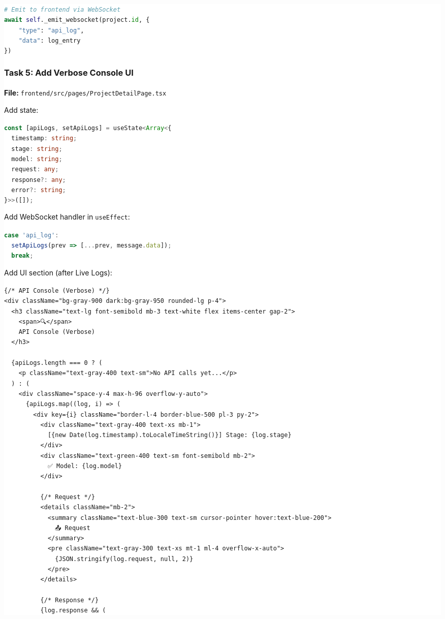 ```python
# Emit to frontend via WebSocket
await self._emit_websocket(project.id, {
    "type": "api_log",
    "data": log_entry
})
```

### Task 5: Add Verbose Console UI

**File:** `frontend/src/pages/ProjectDetailPage.tsx`

Add state:

```typescript
const [apiLogs, setApiLogs] = useState<Array<{
  timestamp: string;
  stage: string;
  model: string;
  request: any;
  response?: any;
  error?: string;
}>>([]);
```

Add WebSocket handler in `useEffect`:

```typescript
case 'api_log':
  setApiLogs(prev => [...prev, message.data]);
  break;
```

Add UI section (after Live Logs):

```tsx
{/* API Console (Verbose) */}
<div className="bg-gray-900 dark:bg-gray-950 rounded-lg p-4">
  <h3 className="text-lg font-semibold mb-3 text-white flex items-center gap-2">
    <span>🔍</span>
    API Console (Verbose)
  </h3>
  
  {apiLogs.length === 0 ? (
    <p className="text-gray-400 text-sm">No API calls yet...</p>
  ) : (
    <div className="space-y-4 max-h-96 overflow-y-auto">
      {apiLogs.map((log, i) => (
        <div key={i} className="border-l-4 border-blue-500 pl-3 py-2">
          <div className="text-gray-400 text-xs mb-1">
            [{new Date(log.timestamp).toLocaleTimeString()}] Stage: {log.stage}
          </div>
          <div className="text-green-400 text-sm font-semibold mb-2">
            ✅ Model: {log.model}
          </div>
          
          {/* Request */}
          <details className="mb-2">
            <summary className="text-blue-300 text-sm cursor-pointer hover:text-blue-200">
              📤 Request
            </summary>
            <pre className="text-gray-300 text-xs mt-1 ml-4 overflow-x-auto">
              {JSON.stringify(log.request, null, 2)}
            </pre>
          </details>
          
          {/* Response */}
          {log.response && (
```